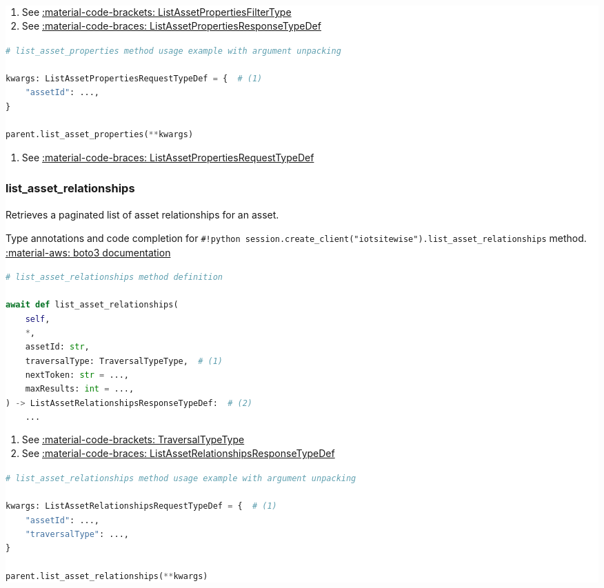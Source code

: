 1. See [:material-code-brackets: ListAssetPropertiesFilterType](./literals.md#listassetpropertiesfiltertype)
2. See [:material-code-braces: ListAssetPropertiesResponseTypeDef](./type_defs.md#listassetpropertiesresponsetypedef)


```python
# list_asset_properties method usage example with argument unpacking

kwargs: ListAssetPropertiesRequestTypeDef = {  # (1)
    "assetId": ...,
}

parent.list_asset_properties(**kwargs)
```

1. See [:material-code-braces: ListAssetPropertiesRequestTypeDef](./type_defs.md#listassetpropertiesrequesttypedef)

### list\_asset\_relationships

Retrieves a paginated list of asset relationships for an asset.

Type annotations and code completion for `#!python session.create_client("iotsitewise").list_asset_relationships` method.
[:material-aws: boto3 documentation](https://boto3.amazonaws.com/v1/documentation/api/latest/reference/services/iotsitewise/client/list_asset_relationships.html)

```python
# list_asset_relationships method definition

await def list_asset_relationships(
    self,
    *,
    assetId: str,
    traversalType: TraversalTypeType,  # (1)
    nextToken: str = ...,
    maxResults: int = ...,
) -> ListAssetRelationshipsResponseTypeDef:  # (2)
    ...
```

1. See [:material-code-brackets: TraversalTypeType](./literals.md#traversaltypetype)
2. See [:material-code-braces: ListAssetRelationshipsResponseTypeDef](./type_defs.md#listassetrelationshipsresponsetypedef)


```python
# list_asset_relationships method usage example with argument unpacking

kwargs: ListAssetRelationshipsRequestTypeDef = {  # (1)
    "assetId": ...,
    "traversalType": ...,
}

parent.list_asset_relationships(**kwargs)
```
